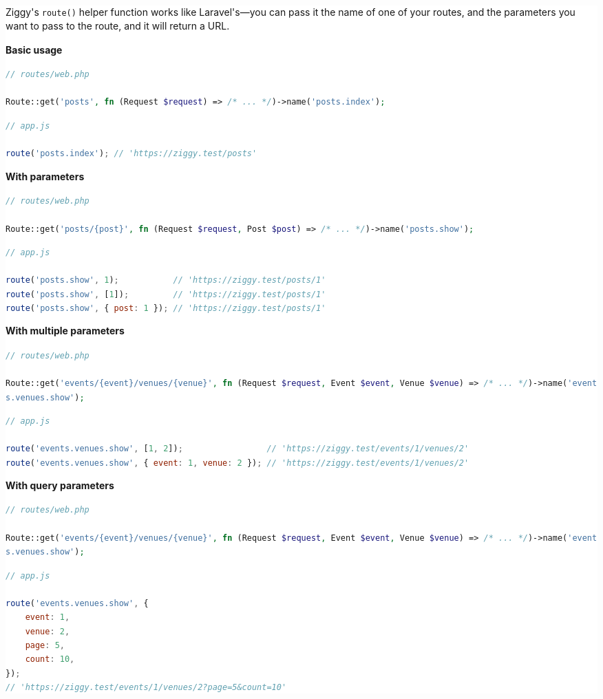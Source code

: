 Ziggy's `route()` helper function works like Laravel's—you can pass it the name of one of your routes, and the parameters you want to pass to the route, and it will return a URL.

**Basic usage**

```php
// routes/web.php

Route::get('posts', fn (Request $request) => /* ... */)->name('posts.index');
```

```js
// app.js

route('posts.index'); // 'https://ziggy.test/posts'
```

**With parameters**

```php
// routes/web.php

Route::get('posts/{post}', fn (Request $request, Post $post) => /* ... */)->name('posts.show');
```

```js
// app.js

route('posts.show', 1);           // 'https://ziggy.test/posts/1'
route('posts.show', [1]);         // 'https://ziggy.test/posts/1'
route('posts.show', { post: 1 }); // 'https://ziggy.test/posts/1'
```

**With multiple parameters**

```php
// routes/web.php

Route::get('events/{event}/venues/{venue}', fn (Request $request, Event $event, Venue $venue) => /* ... */)->name('events.venues.show');
```

```js
// app.js

route('events.venues.show', [1, 2]);                 // 'https://ziggy.test/events/1/venues/2'
route('events.venues.show', { event: 1, venue: 2 }); // 'https://ziggy.test/events/1/venues/2'
```

**With query parameters**

```php
// routes/web.php

Route::get('events/{event}/venues/{venue}', fn (Request $request, Event $event, Venue $venue) => /* ... */)->name('events.venues.show');
```

```js
// app.js

route('events.venues.show', {
    event: 1,
    venue: 2,
    page: 5,
    count: 10,
});
// 'https://ziggy.test/events/1/venues/2?page=5&count=10'
```
